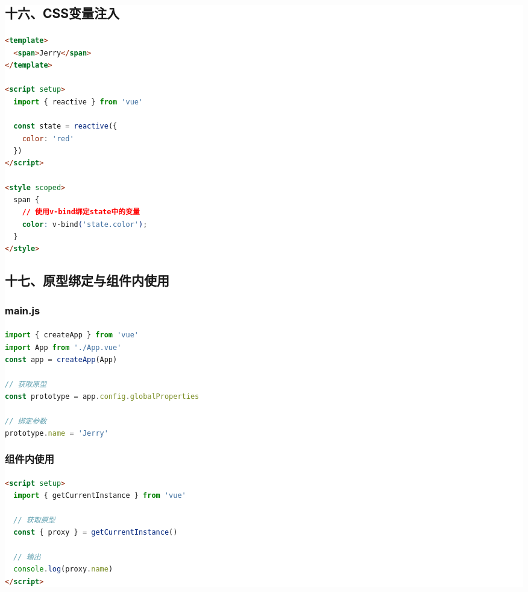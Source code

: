 ## 十六、CSS变量注入

```html
<template>
  <span>Jerry</span>  
</template>
 
<script setup>
  import { reactive } from 'vue'
 
  const state = reactive({
    color: 'red'
  })
</script>
  
<style scoped>
  span {
    // 使用v-bind绑定state中的变量
    color: v-bind('state.color');
  }  
</style>
```

## 十七、原型绑定与组件内使用

### main.js

```js
import { createApp } from 'vue'
import App from './App.vue'
const app = createApp(App)
 
// 获取原型
const prototype = app.config.globalProperties
 
// 绑定参数
prototype.name = 'Jerry'
```

### 组件内使用

```html
<script setup>
  import { getCurrentInstance } from 'vue'
 
  // 获取原型
  const { proxy } = getCurrentInstance()
  
  // 输出
  console.log(proxy.name)
</script>
```
